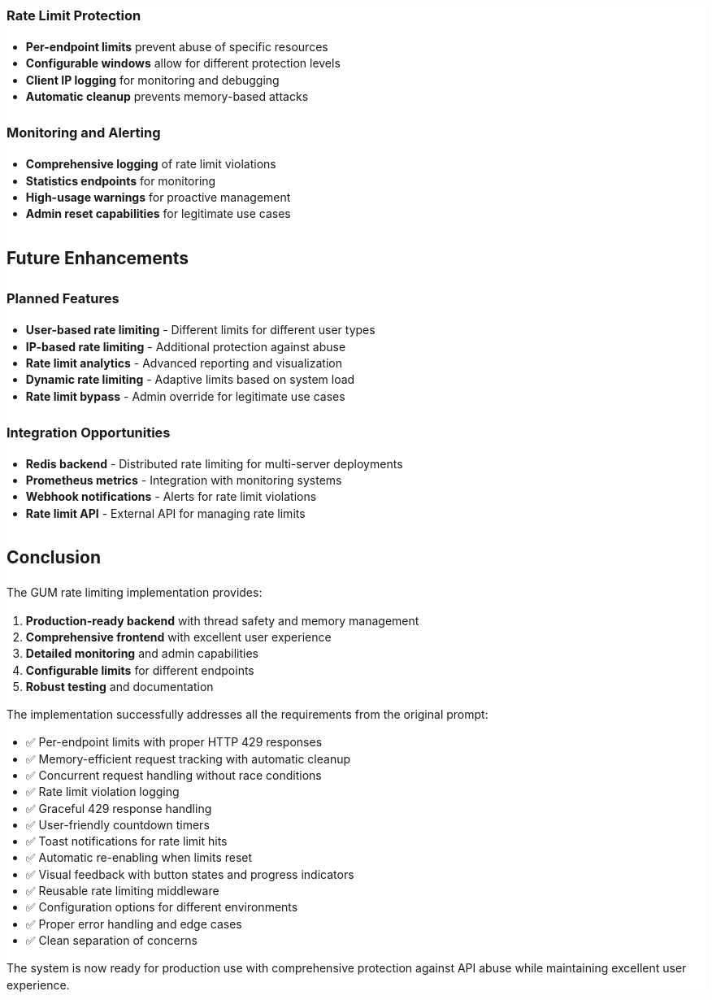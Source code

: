 ### Rate Limit Protection

- **Per-endpoint limits** prevent abuse of specific resources
- **Configurable windows** allow for different protection levels
- **Client IP logging** for monitoring and debugging
- **Automatic cleanup** prevents memory-based attacks

### Monitoring and Alerting

- **Comprehensive logging** of rate limit violations
- **Statistics endpoints** for monitoring
- **High-usage warnings** for proactive management
- **Admin reset capabilities** for legitimate use cases

## Future Enhancements

### Planned Features

- **User-based rate limiting** - Different limits for different user types
- **IP-based rate limiting** - Additional protection against abuse
- **Rate limit analytics** - Advanced reporting and visualization
- **Dynamic rate limiting** - Adaptive limits based on system load
- **Rate limit bypass** - Admin override for legitimate use cases

### Integration Opportunities

- **Redis backend** - Distributed rate limiting for multi-server deployments
- **Prometheus metrics** - Integration with monitoring systems
- **Webhook notifications** - Alerts for rate limit violations
- **Rate limit API** - External API for managing rate limits

## Conclusion

The GUM rate limiting implementation provides:

1. **Production-ready backend** with thread safety and memory management
2. **Comprehensive frontend** with excellent user experience
3. **Detailed monitoring** and admin capabilities
4. **Configurable limits** for different endpoints
5. **Robust testing** and documentation

The implementation successfully addresses all the requirements from the original prompt:
- ✅ Per-endpoint limits with proper HTTP 429 responses
- ✅ Memory-efficient request tracking with automatic cleanup
- ✅ Concurrent request handling without race conditions
- ✅ Rate limit violation logging
- ✅ Graceful 429 response handling
- ✅ User-friendly countdown timers
- ✅ Toast notifications for rate limit hits
- ✅ Automatic re-enabling when limits reset
- ✅ Visual feedback with button states and progress indicators
- ✅ Reusable rate limiting middleware
- ✅ Configuration options for different environments
- ✅ Proper error handling and edge cases
- ✅ Clean separation of concerns

The system is now ready for production use with comprehensive protection against API abuse while maintaining excellent user experience.